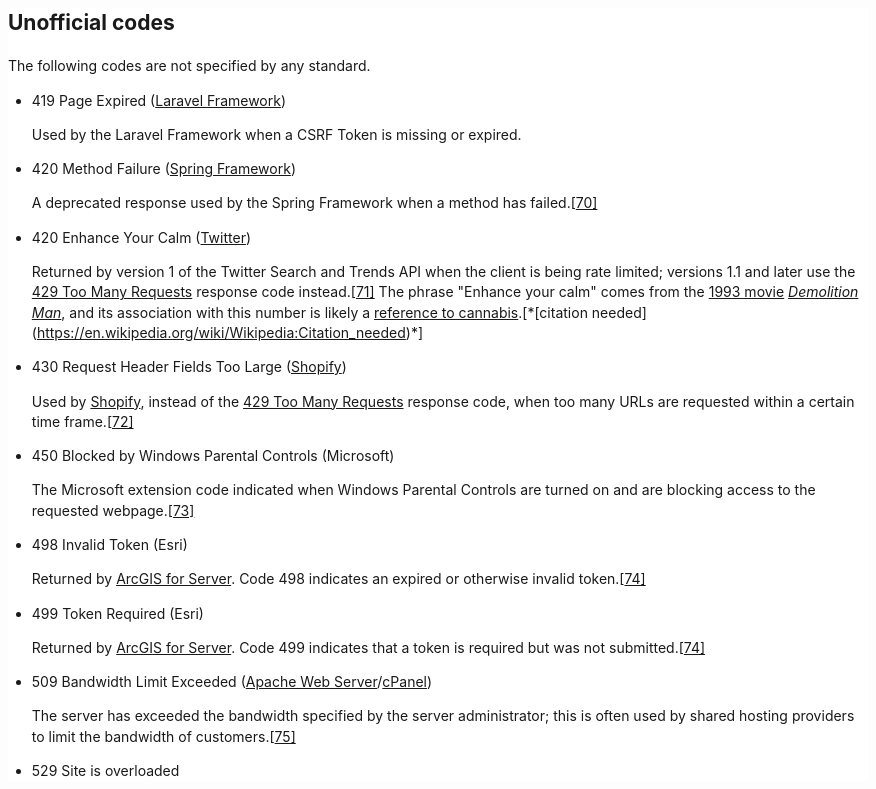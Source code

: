 
## Unofficial codes

The following codes are not specified by any standard.

- 419 Page Expired ([Laravel Framework](https://en.wikipedia.org/wiki/Laravel))

  Used by the Laravel Framework when a CSRF Token is missing or expired.

- 420 Method Failure ([Spring Framework](https://en.wikipedia.org/wiki/Spring_Framework))

  A deprecated response used by the Spring Framework when a method has failed.[[70\]](https://en.wikipedia.org/wiki/List_of_HTTP_status_codes#cite_note-71)

- 420 Enhance Your Calm ([Twitter](https://en.wikipedia.org/wiki/Twitter))

  Returned by version 1 of the Twitter Search and Trends API when the client is being rate limited; versions 1.1 and later use the [429 Too Many Requests](https://en.wikipedia.org/wiki/List_of_HTTP_status_codes#429) response code instead.[[71\]](https://en.wikipedia.org/wiki/List_of_HTTP_status_codes#cite_note-TwitterErrorCodes-72) The phrase "Enhance your calm" comes from the [1993 movie](https://en.wikipedia.org/wiki/1993_movie) *[Demolition Man](https://en.wikipedia.org/wiki/Demolition_Man_(film))*, and its association with this number is likely a [reference to cannabis](https://en.wikipedia.org/wiki/420_(cannabis_culture)).[*[citation needed](https://en.wikipedia.org/wiki/Wikipedia:Citation_needed)*]

- 430 Request Header Fields Too Large ([Shopify](https://en.wikipedia.org/wiki/Shopify))

  Used by [Shopify](https://en.wikipedia.org/wiki/Shopify), instead of the [429 Too Many Requests](https://en.wikipedia.org/wiki/List_of_HTTP_status_codes#429) response code, when too many URLs are requested within a certain time frame.[[72\]](https://en.wikipedia.org/wiki/List_of_HTTP_status_codes#cite_note-73)

- 450 Blocked by Windows Parental Controls (Microsoft)

  The Microsoft extension code indicated when Windows Parental Controls are turned on and are blocking access to the requested webpage.[[73\]](https://en.wikipedia.org/wiki/List_of_HTTP_status_codes#cite_note-74)

- 498 Invalid Token (Esri)

  Returned by [ArcGIS for Server](https://en.wikipedia.org/wiki/ArcGIS_Server). Code 498 indicates an expired or otherwise invalid token.[[74\]](https://en.wikipedia.org/wiki/List_of_HTTP_status_codes#cite_note-arcgis-75)

- 499 Token Required (Esri)

  Returned by [ArcGIS for Server](https://en.wikipedia.org/wiki/ArcGIS_Server). Code 499 indicates that a token is required but was not submitted.[[74\]](https://en.wikipedia.org/wiki/List_of_HTTP_status_codes#cite_note-arcgis-75)

- 509 Bandwidth Limit Exceeded ([Apache Web Server](https://en.wikipedia.org/wiki/Apache_Web_Server)/[cPanel](https://en.wikipedia.org/wiki/CPanel))

  The server has exceeded the bandwidth specified by the server administrator; this is often used by shared hosting providers to limit the bandwidth of customers.[[75\]](https://en.wikipedia.org/wiki/List_of_HTTP_status_codes#cite_note-76)

- 529 Site is overloaded

